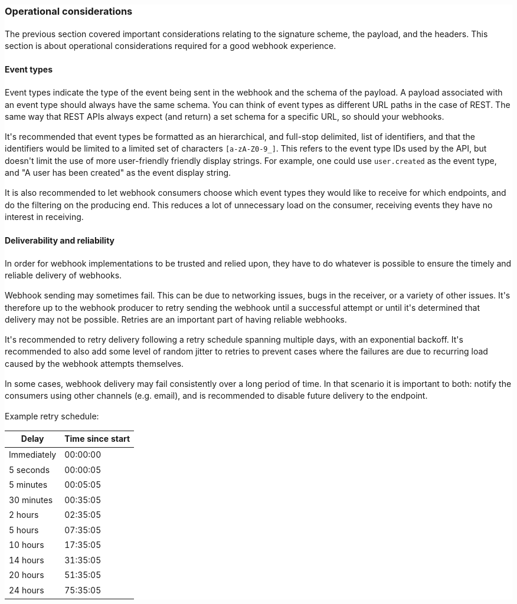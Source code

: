 ### Operational considerations

The previous section covered important considerations relating to the signature scheme, the payload, and the headers. This section is about operational considerations required for a good webhook experience.

#### Event types

Event types indicate the type of the event being sent in the webhook and the schema of the payload. A payload associated with an event type should always have the same schema. You can think of event types as different URL paths in the case of REST. The same way that REST APIs always expect (and return) a set schema for a specific URL, so should your webhooks.

It's recommended that event types be formatted as an hierarchical, and full-stop delimited, list of identifiers, and that the identifiers would be limited to a limited set of characters `[a-zA-Z0-9_]`. This refers to the event type IDs used by the API, but doesn't limit the use of more user-friendly friendly display strings. For example, one could use `user.created` as the event type, and "A user has been created" as the event display string.

It is also recommended to let webhook consumers choose which event types they would like to receive for which endpoints, and do the filtering on the producing end. This reduces a lot of unnecessary load on the consumer, receiving events they have no interest in receiving.

#### Deliverability and reliability

In order for webhook implementations to be trusted and relied upon, they have to do whatever is possible to ensure the timely and reliable delivery of webhooks.

Webhook sending may sometimes fail. This can be due to networking issues, bugs in the receiver, or a variety of other issues. It's therefore up to the webhook producer to retry sending the webhook until a successful attempt or until it's determined that delivery may not be possible. Retries are an important part of having reliable webhooks.

It's recommended to retry delivery following a retry schedule spanning multiple days, with an exponential backoff. It's recommended to also add some level of random jitter to retries to prevent cases where the failures are due to recurring load caused by the webhook attempts themselves.

In some cases, webhook delivery may fail consistently over a long period of time. In that scenario it is important to both: notify the consumers using other channels (e.g. email), and is recommended to disable future delivery to the endpoint.

Example retry schedule:

| Delay       | Time since start |
| ----------- | ---------------- |
| Immediately | 00:00:00         |
| 5 seconds   | 00:00:05         |
| 5 minutes   | 00:05:05         |
| 30 minutes  | 00:35:05         |
| 2 hours     | 02:35:05         |
| 5 hours     | 07:35:05         |
| 10 hours    | 17:35:05         |
| 14 hours    | 31:35:05         |
| 20 hours    | 51:35:05         |
| 24 hours    | 75:35:05         |
